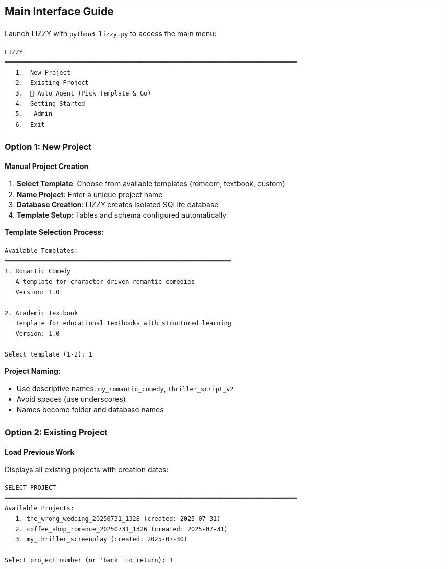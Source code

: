 ## Main Interface Guide

Launch LIZZY with `python3 lizzy.py` to access the main menu:

```
LIZZY
════════════════════════════════════════════════════════════════════════════════
   1.  New Project
   2.  Existing Project
   3.  🤖 Auto Agent (Pick Template & Go)
   4.  Getting Started
   5.   Admin
   6.  Exit
```

### Option 1: New Project

**Manual Project Creation**

1. **Select Template**: Choose from available templates (romcom, textbook, custom)
2. **Name Project**: Enter a unique project name
3. **Database Creation**: LIZZY creates isolated SQLite database
4. **Template Setup**: Tables and schema configured automatically

**Template Selection Process:**
```
Available Templates:
──────────────────────────────────────────────────────────────
1. Romantic Comedy 
   A template for character-driven romantic comedies
   Version: 1.0

2. Academic Textbook 
   Template for educational textbooks with structured learning
   Version: 1.0

Select template (1-2): 1
```

**Project Naming:**
- Use descriptive names: `my_romantic_comedy`, `thriller_script_v2`
- Avoid spaces (use underscores)
- Names become folder and database names

### Option 2: Existing Project

**Load Previous Work**

Displays all existing projects with creation dates:
```
SELECT PROJECT
════════════════════════════════════════════════════════════════════════════════
Available Projects:
   1. the_wrong_wedding_20250731_1328 (created: 2025-07-31)
   2. coffee_shop_romance_20250731_1326 (created: 2025-07-31)
   3. my_thriller_screenplay (created: 2025-07-30)

Select project number (or 'back' to return): 1
```
